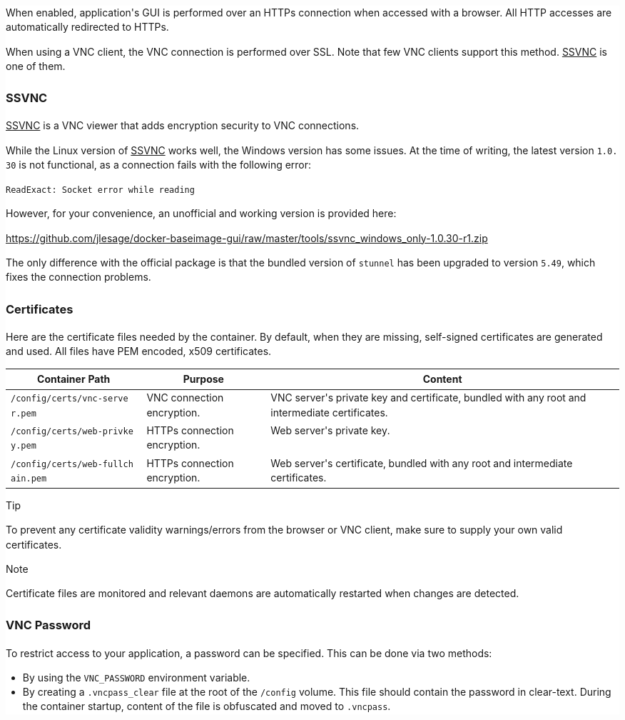 When enabled, application's GUI is performed over an HTTPs connection when
accessed with a browser. All HTTP accesses are automatically redirected to
HTTPs.

When using a VNC client, the VNC connection is performed over SSL. Note that
few VNC clients support this method. [SSVNC] is one of them.

[SSVNC]: http://www.karlrunge.com/x11vnc/ssvnc.html

### SSVNC

[SSVNC] is a VNC viewer that adds encryption security to VNC connections.

While the Linux version of [SSVNC] works well, the Windows version has some
issues. At the time of writing, the latest version `1.0.30` is not functional,
as a connection fails with the following error:
```text
ReadExact: Socket error while reading
```
However, for your convenience, an unofficial and working version is provided
here:

https://github.com/jlesage/docker-baseimage-gui/raw/master/tools/ssvnc_windows_only-1.0.30-r1.zip

The only difference with the official package is that the bundled version of
`stunnel` has been upgraded to version `5.49`, which fixes the connection
problems.

### Certificates

Here are the certificate files needed by the container. By default, when they
are missing, self-signed certificates are generated and used. All files have
PEM encoded, x509 certificates.

| Container Path                  | Purpose                    | Content |
|---------------------------------|----------------------------|---------|
|`/config/certs/vnc-server.pem`   |VNC connection encryption.  |VNC server's private key and certificate, bundled with any root and intermediate certificates.|
|`/config/certs/web-privkey.pem`  |HTTPs connection encryption.|Web server's private key.|
|`/config/certs/web-fullchain.pem`|HTTPs connection encryption.|Web server's certificate, bundled with any root and intermediate certificates.|

> [!TIP]
> To prevent any certificate validity warnings/errors from the browser or VNC
> client, make sure to supply your own valid certificates.

> [!NOTE]
> Certificate files are monitored and relevant daemons are automatically
> restarted when changes are detected.

### VNC Password

To restrict access to your application, a password can be specified. This can
be done via two methods:
  * By using the `VNC_PASSWORD` environment variable.
  * By creating a `.vncpass_clear` file at the root of the `/config` volume.
    This file should contain the password in clear-text.  During the container
    startup, content of the file is obfuscated and moved to `.vncpass`.


[Watchtower]: https://github.com/containrrr/watchtower
[create a new issue]: https://github.com/jlesage/docker-freefilesync/issues